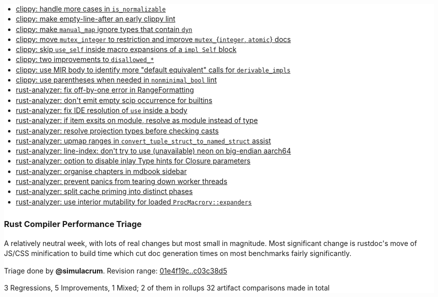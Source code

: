 * [clippy: handle more cases in `is_normalizable`](https://github.com/rust-lang/rust-clippy/pull/13833)
* [clippy: make empty-line-after an early clippy lint](https://github.com/rust-lang/rust/pull/136657)
* [clippy: make `manual_map` ignore types that contain `dyn`](https://github.com/rust-lang/rust-clippy/pull/12712)
* [clippy: move `mutex_integer` to restriction and improve `mutex_`{`integer`, `atomic`} docs](https://github.com/rust-lang/rust-clippy/pull/14110)
* [clippy: skip `use_self` inside macro expansions of a `impl Self` block](https://github.com/rust-lang/rust-clippy/pull/13128)
* [clippy: two improvements to `disallowed_*`](https://github.com/rust-lang/rust-clippy/pull/13669)
* [clippy: use MIR body to identify more "default equivalent" calls for `derivable_impls`](https://github.com/rust-lang/rust-clippy/pull/13988)
* [clippy: use parentheses when needed in `nonminimal_bool` lint](https://github.com/rust-lang/rust-clippy/pull/14187)
* [rust-analyzer: fix off-by-one error in RangeFormatting](https://github.com/rust-lang/rust-analyzer/pull/19124)
* [rust-analyzer: don't emit empty scip occurrence for builtins](https://github.com/rust-lang/rust-analyzer/pull/19105)
* [rust-analyzer: fix IDE resolution of `use` inside a body](https://github.com/rust-lang/rust-analyzer/pull/19094)
* [rust-analyzer: if item exsits on module, resolve as module instead of type](https://github.com/rust-lang/rust-analyzer/pull/19088)
* [rust-analyzer: resolve projection types before checking casts](https://github.com/rust-lang/rust-analyzer/pull/19106)
* [rust-analyzer: upmap ranges in `convert_tuple_struct_to_named_struct` assist](https://github.com/rust-lang/rust-analyzer/pull/18912)
* [rust-analyzer: line-index: don't try to use (unavailable) neon on big-endian aarch64](https://github.com/rust-lang/rust-analyzer/pull/19083)
* [rust-analyzer: option to disable inlay Type hints for Closure parameters](https://github.com/rust-lang/rust-analyzer/pull/19104)
* [rust-analyzer: organise chapters in mdbook sidebar](https://github.com/rust-lang/rust-analyzer/pull/19115)
* [rust-analyzer: prevent panics from tearing down worker threads](https://github.com/rust-lang/rust-analyzer/pull/19093)
* [rust-analyzer: split cache priming into distinct phases](https://github.com/rust-lang/rust-analyzer/pull/19084)
* [rust-analyzer: use interior mutability for loaded `ProcMacrorv::expanders`](https://github.com/rust-lang/rust-analyzer/pull/19099)

### Rust Compiler Performance Triage

A relatively neutral week, with lots of real changes but most small in
magnitude. Most significant change is rustdoc's move of JS/CSS minification to
build time which cut doc generation times on most benchmarks fairly
significantly.

Triage done by **@simulacrum**.
Revision range: [01e4f19c..c03c38d5](https://perf.rust-lang.org/?start=01e4f19cc8027925ffe0885a86388b700e46bfab&end=c03c38d5c2368cd2aa0e056dba060b94fc747f4e&absolute=false&stat=instructions%3Au)

3 Regressions, 5 Improvements, 1 Mixed; 2 of them in rollups
32 artifact comparisons made in total
